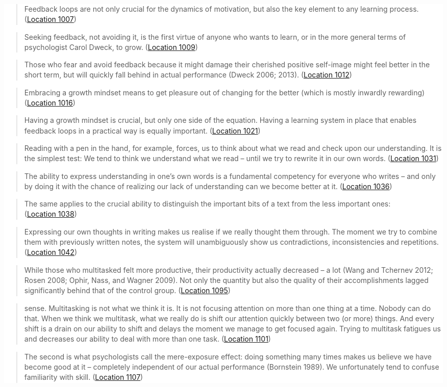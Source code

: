 > Feedback loops are not only crucial for the dynamics of motivation, but also the key element to any learning process. ([Location 1007](https://readwise.io/to_kindle?action=open&asin=B06WVYW33Y&location=1007))

> Seeking feedback, not avoiding it, is the first virtue of anyone who wants to learn, or in the more general terms of psychologist Carol Dweck, to grow. ([Location 1009](https://readwise.io/to_kindle?action=open&asin=B06WVYW33Y&location=1009))

> Those who fear and avoid feedback because it might damage their cherished positive self-image might feel better in the short term, but will quickly fall behind in actual performance (Dweck 2006; 2013). ([Location 1012](https://readwise.io/to_kindle?action=open&asin=B06WVYW33Y&location=1012))

> Embracing a growth mindset means to get pleasure out of changing for the better (which is mostly inwardly rewarding) ([Location 1016](https://readwise.io/to_kindle?action=open&asin=B06WVYW33Y&location=1016))

> Having a growth mindset is crucial, but only one side of the equation. Having a learning system in place that enables feedback loops in a practical way is equally important. ([Location 1021](https://readwise.io/to_kindle?action=open&asin=B06WVYW33Y&location=1021))

> Reading with a pen in the hand, for example, forces, us to think about what we read and check upon our understanding. It is the simplest test: We tend to think we understand what we read – until we try to rewrite it in our own words. ([Location 1031](https://readwise.io/to_kindle?action=open&asin=B06WVYW33Y&location=1031))

> The ability to express understanding in one’s own words is a fundamental competency for everyone who writes – and only by doing it with the chance of realizing our lack of understanding can we become better at it. ([Location 1036](https://readwise.io/to_kindle?action=open&asin=B06WVYW33Y&location=1036))

> The same applies to the crucial ability to distinguish the important bits of a text from the less important ones: ([Location 1038](https://readwise.io/to_kindle?action=open&asin=B06WVYW33Y&location=1038))

> Expressing our own thoughts in writing makes us realise if we really thought them through. The moment we try to combine them with previously written notes, the system will unambiguously show us contradictions, inconsistencies and repetitions. ([Location 1042](https://readwise.io/to_kindle?action=open&asin=B06WVYW33Y&location=1042))

> While those who multitasked felt more productive, their productivity actually decreased – a lot (Wang and Tchernev 2012; Rosen 2008; Ophir, Nass, and Wagner 2009). Not only the quantity but also the quality of their accomplishments lagged significantly behind that of the control group. ([Location 1095](https://readwise.io/to_kindle?action=open&asin=B06WVYW33Y&location=1095))

> sense. Multitasking is not what we think it is. It is not focusing attention on more than one thing at a time. Nobody can do that. When we think we multitask, what we really do is shift our attention quickly between two (or more) things. And every shift is a drain on our ability to shift and delays the moment we manage to get focused again. Trying to multitask fatigues us and decreases our ability to deal with more than one task. ([Location 1101](https://readwise.io/to_kindle?action=open&asin=B06WVYW33Y&location=1101))

> The second is what psychologists call the mere-exposure effect: doing something many times makes us believe we have become good at it – completely independent of our actual performance (Bornstein 1989). We unfortunately tend to confuse familiarity with skill. ([Location 1107](https://readwise.io/to_kindle?action=open&asin=B06WVYW33Y&location=1107))
